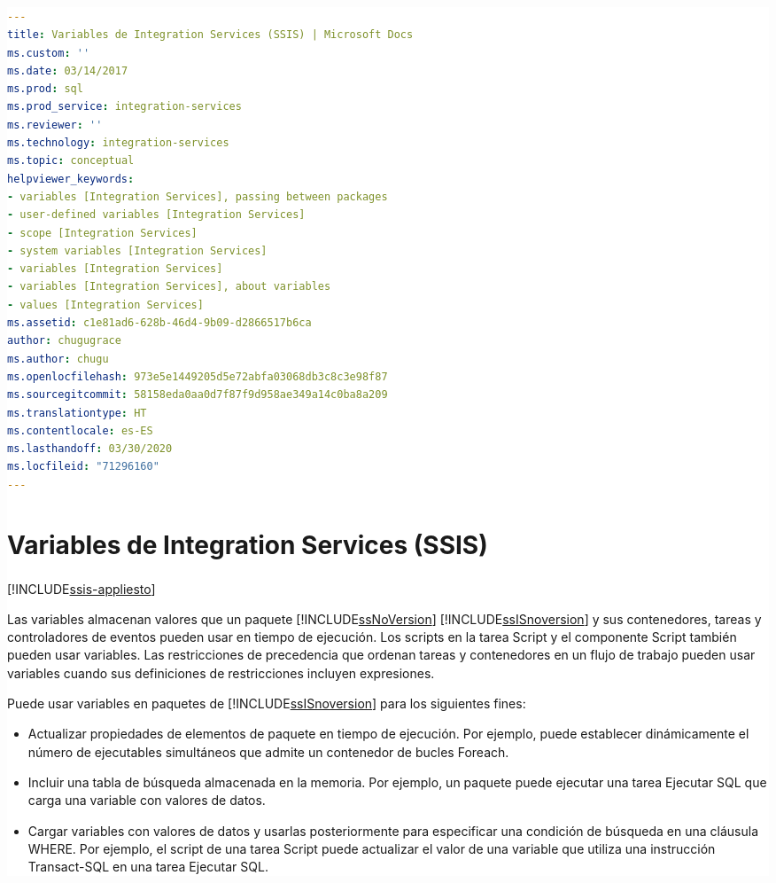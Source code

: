 ```yaml
---
title: Variables de Integration Services (SSIS) | Microsoft Docs
ms.custom: ''
ms.date: 03/14/2017
ms.prod: sql
ms.prod_service: integration-services
ms.reviewer: ''
ms.technology: integration-services
ms.topic: conceptual
helpviewer_keywords:
- variables [Integration Services], passing between packages
- user-defined variables [Integration Services]
- scope [Integration Services]
- system variables [Integration Services]
- variables [Integration Services]
- variables [Integration Services], about variables
- values [Integration Services]
ms.assetid: c1e81ad6-628b-46d4-9b09-d2866517b6ca
author: chugugrace
ms.author: chugu
ms.openlocfilehash: 973e5e1449205d5e72abfa03068db3c8c3e98f87
ms.sourcegitcommit: 58158eda0aa0d7f87f9d958ae349a14c0ba8a209
ms.translationtype: HT
ms.contentlocale: es-ES
ms.lasthandoff: 03/30/2020
ms.locfileid: "71296160"
---
```

# <a name="integration-services-ssis-variables"></a>Variables de Integration Services (SSIS)

[!INCLUDE[ssis-appliesto](../includes/ssis-appliesto-ssvrpluslinux-asdb-asdw-xxx.md)]


  Las variables almacenan valores que un paquete [!INCLUDE[ssNoVersion](../includes/ssnoversion-md.md)] [!INCLUDE[ssISnoversion](../includes/ssisnoversion-md.md)] y sus contenedores, tareas y controladores de eventos pueden usar en tiempo de ejecución. Los scripts en la tarea Script y el componente Script también pueden usar variables. Las restricciones de precedencia que ordenan tareas y contenedores en un flujo de trabajo pueden usar variables cuando sus definiciones de restricciones incluyen expresiones.  
  
 Puede usar variables en paquetes de [!INCLUDE[ssISnoversion](../includes/ssisnoversion-md.md)] para los siguientes fines:  
  
-   Actualizar propiedades de elementos de paquete en tiempo de ejecución. Por ejemplo, puede establecer dinámicamente el número de ejecutables simultáneos que admite un contenedor de bucles Foreach.  
  
-   Incluir una tabla de búsqueda almacenada en la memoria. Por ejemplo, un paquete puede ejecutar una tarea Ejecutar SQL que carga una variable con valores de datos.  
  
-   Cargar variables con valores de datos y usarlas posteriormente para especificar una condición de búsqueda en una cláusula WHERE. Por ejemplo, el script de una tarea Script puede actualizar el valor de una variable que utiliza una instrucción Transact-SQL en una tarea Ejecutar SQL.  
  